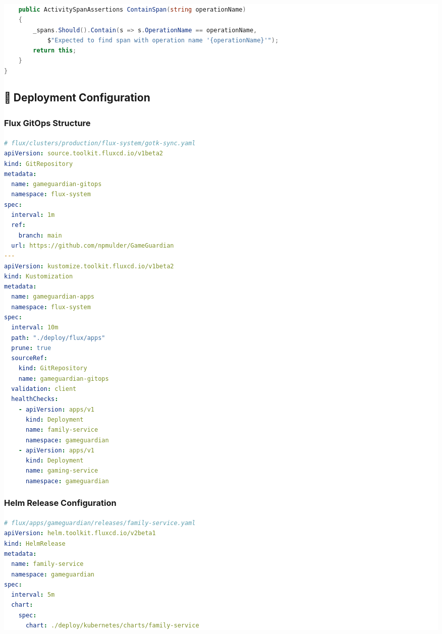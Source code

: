 ```csharp
    public ActivitySpanAssertions ContainSpan(string operationName)
    {
        _spans.Should().Contain(s => s.OperationName == operationName,
            $"Expected to find span with operation name '{operationName}'");
        return this;
    }
}
```

## 🚀 Deployment Configuration

### Flux GitOps Structure
```yaml
# flux/clusters/production/flux-system/gotk-sync.yaml
apiVersion: source.toolkit.fluxcd.io/v1beta2
kind: GitRepository
metadata:
  name: gameguardian-gitops
  namespace: flux-system
spec:
  interval: 1m
  ref:
    branch: main
  url: https://github.com/npmulder/GameGuardian
---
apiVersion: kustomize.toolkit.fluxcd.io/v1beta2
kind: Kustomization
metadata:
  name: gameguardian-apps
  namespace: flux-system
spec:
  interval: 10m
  path: "./deploy/flux/apps"
  prune: true
  sourceRef:
    kind: GitRepository
    name: gameguardian-gitops
  validation: client
  healthChecks:
    - apiVersion: apps/v1
      kind: Deployment
      name: family-service
      namespace: gameguardian
    - apiVersion: apps/v1
      kind: Deployment
      name: gaming-service
      namespace: gameguardian
```

### Helm Release Configuration
```yaml
# flux/apps/gameguardian/releases/family-service.yaml
apiVersion: helm.toolkit.fluxcd.io/v2beta1
kind: HelmRelease
metadata:
  name: family-service
  namespace: gameguardian
spec:
  interval: 5m
  chart:
    spec:
      chart: ./deploy/kubernetes/charts/family-service
```